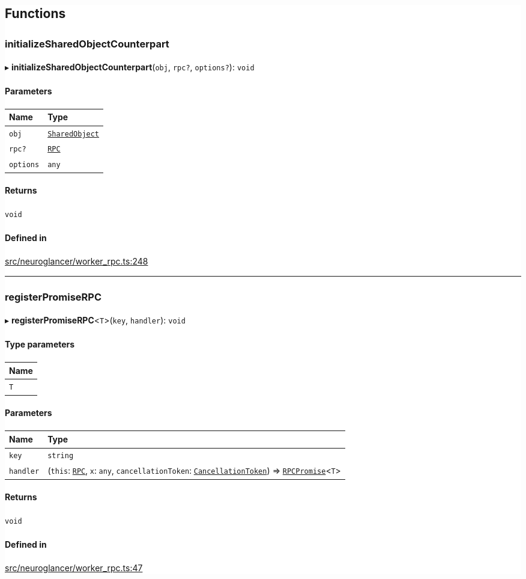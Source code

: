 ## Functions

### initializeSharedObjectCounterpart

▸ **initializeSharedObjectCounterpart**(`obj`, `rpc?`, `options?`): `void`

#### Parameters

| Name | Type |
| :------ | :------ |
| `obj` | [`SharedObject`](../classes/neuroglancer_worker_rpc.SharedObject.md) |
| `rpc?` | [`RPC`](../classes/neuroglancer_worker_rpc.RPC.md) |
| `options` | `any` |

#### Returns

`void`

#### Defined in

[src/neuroglancer/worker_rpc.ts:248](https://github.com/ActiveBrainAtlas2/neuroglancer/blob/034b457d/src/neuroglancer/worker_rpc.ts#L248)

___

### registerPromiseRPC

▸ **registerPromiseRPC**<`T`\>(`key`, `handler`): `void`

#### Type parameters

| Name |
| :------ |
| `T` |

#### Parameters

| Name | Type |
| :------ | :------ |
| `key` | `string` |
| `handler` | (`this`: [`RPC`](../classes/neuroglancer_worker_rpc.RPC.md), `x`: `any`, `cancellationToken`: [`CancellationToken`](../interfaces/neuroglancer_util_cancellation.CancellationToken.md)) => [`RPCPromise`](neuroglancer_worker_rpc.md#rpcpromise)<`T`\> |

#### Returns

`void`

#### Defined in

[src/neuroglancer/worker_rpc.ts:47](https://github.com/ActiveBrainAtlas2/neuroglancer/blob/034b457d/src/neuroglancer/worker_rpc.ts#L47)

